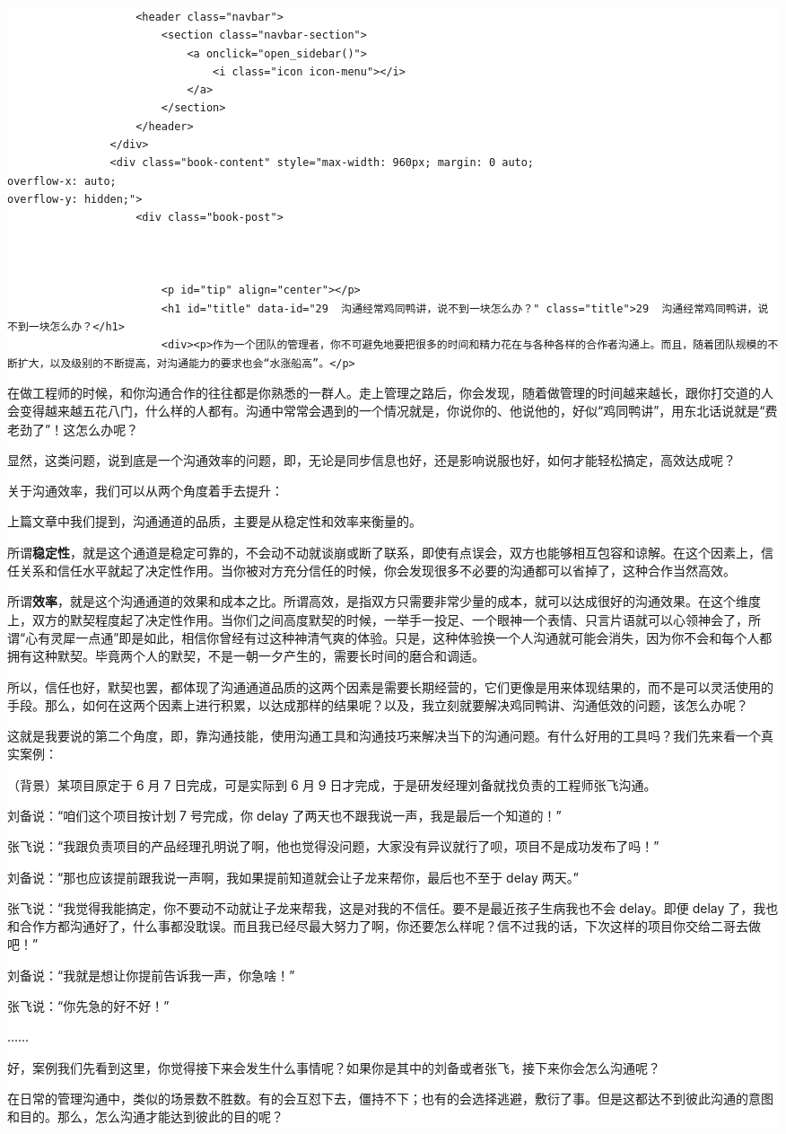                         <header class="navbar">
                            <section class="navbar-section">
                                <a onclick="open_sidebar()">
                                    <i class="icon icon-menu"></i>
                                </a>
                            </section>
                        </header>
                    </div>
                    <div class="book-content" style="max-width: 960px; margin: 0 auto;
    overflow-x: auto;
    overflow-y: hidden;">
                        <div class="book-post">
                            
                            
                            
                            <p id="tip" align="center"></p>
                            <h1 id="title" data-id="29  沟通经常鸡同鸭讲，说不到一块怎么办？" class="title">29  沟通经常鸡同鸭讲，说不到一块怎么办？</h1>
                            <div><p>作为一个团队的管理者，你不可避免地要把很多的时间和精力花在与各种各样的合作者沟通上。而且，随着团队规模的不断扩大，以及级别的不断提高，对沟通能力的要求也会“水涨船高”。</p>

<p>在做工程师的时候，和你沟通合作的往往都是你熟悉的一群人。走上管理之路后，你会发现，随着做管理的时间越来越长，跟你打交道的人会变得越来越五花八门，什么样的人都有。沟通中常常会遇到的一个情况就是，你说你的、他说他的，好似“鸡同鸭讲”，用东北话说就是“费老劲了”！这怎么办呢？</p>

<p>显然，这类问题，说到底是一个沟通效率的问题，即，无论是同步信息也好，还是影响说服也好，如何才能轻松搞定，高效达成呢？</p>

<p>关于沟通效率，我们可以从两个角度着手去提升：</p>

<p>上篇文章中我们提到，沟通通道的品质，主要是从稳定性和效率来衡量的。</p>

<p>所谓<strong>稳定性</strong>，就是这个通道是稳定可靠的，不会动不动就谈崩或断了联系，即使有点误会，双方也能够相互包容和谅解。在这个因素上，信任关系和信任水平就起了决定性作用。当你被对方充分信任的时候，你会发现很多不必要的沟通都可以省掉了，这种合作当然高效。</p>

<p>所谓<strong>效率</strong>，就是这个沟通通道的效果和成本之比。所谓高效，是指双方只需要非常少量的成本，就可以达成很好的沟通效果。在这个维度上，双方的默契程度起了决定性作用。当你们之间高度默契的时候，一举手一投足、一个眼神一个表情、只言片语就可以心领神会了，所谓“心有灵犀一点通”即是如此，相信你曾经有过这种神清气爽的体验。只是，这种体验换一个人沟通就可能会消失，因为你不会和每个人都拥有这种默契。毕竟两个人的默契，不是一朝一夕产生的，需要长时间的磨合和调适。</p>

<p>所以，信任也好，默契也罢，都体现了沟通通道品质的这两个因素是需要长期经营的，它们更像是用来体现结果的，而不是可以灵活使用的手段。那么，如何在这两个因素上进行积累，以达成那样的结果呢？以及，我立刻就要解决鸡同鸭讲、沟通低效的问题，该怎么办呢？</p>

<p>这就是我要说的第二个角度，即，靠沟通技能，使用沟通工具和沟通技巧来解决当下的沟通问题。有什么好用的工具吗？我们先来看一个真实案例：</p>

<p>（背景）某项目原定于 6 月 7 日完成，可是实际到 6 月 9 日才完成，于是研发经理刘备就找负责的工程师张飞沟通。</p>

<p>刘备说：“咱们这个项目按计划 7 号完成，你 delay 了两天也不跟我说一声，我是最后一个知道的！”</p>

<p>张飞说：“我跟负责项目的产品经理孔明说了啊，他也觉得没问题，大家没有异议就行了呗，项目不是成功发布了吗！”</p>

<p>刘备说：“那也应该提前跟我说一声啊，我如果提前知道就会让子龙来帮你，最后也不至于 delay 两天。”</p>

<p>张飞说：“我觉得我能搞定，你不要动不动就让子龙来帮我，这是对我的不信任。要不是最近孩子生病我也不会 delay。即便 delay 了，我也和合作方都沟通好了，什么事都没耽误。而且我已经尽最大努力了啊，你还要怎么样呢？信不过我的话，下次这样的项目你交给二哥去做吧！”</p>

<p>刘备说：“我就是想让你提前告诉我一声，你急啥！”</p>

<p>张飞说：“你先急的好不好！”</p>

<p>……</p>

<p>好，案例我们先看到这里，你觉得接下来会发生什么事情呢？如果你是其中的刘备或者张飞，接下来你会怎么沟通呢？</p>

<p>在日常的管理沟通中，类似的场景数不胜数。有的会互怼下去，僵持不下；也有的会选择逃避，敷衍了事。但是这都达不到彼此沟通的意图和目的。那么，怎么沟通才能达到彼此的目的呢？</p>
